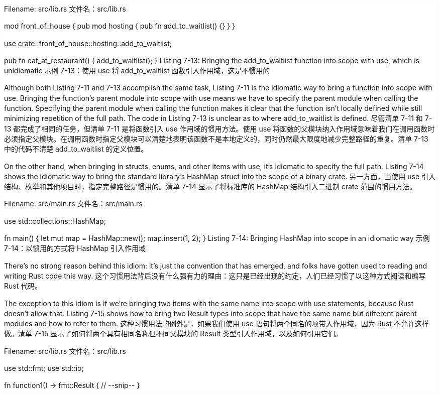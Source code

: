 Filename: src/lib.rs 文件名：src/lib.rs

mod front_of_house {
    pub mod hosting {
        pub fn add_to_waitlist() {}
    }
}

use crate::front_of_house::hosting::add_to_waitlist;

pub fn eat_at_restaurant() {
    add_to_waitlist();
}
Listing 7-13: Bringing the add_to_waitlist function into scope with use, which is unidiomatic
示例 7-13：使用 use 将 add_to_waitlist 函数引入作用域，这是不惯用的

Although both Listing 7-11 and 7-13 accomplish the same task, Listing 7-11 is the idiomatic way to bring a function into scope with use. Bringing the function’s parent module into scope with use means we have to specify the parent module when calling the function. Specifying the parent module when calling the function makes it clear that the function isn’t locally defined while still minimizing repetition of the full path. The code in Listing 7-13 is unclear as to where add_to_waitlist is defined.
尽管清单 7-11 和 7-13 都完成了相同的任务，但清单 7-11 是将函数引入 use 作用域的惯用方法。使用 use 将函数的父模块纳入作用域意味着我们在调用函数时必须指定父模块。在调用函数时指定父模块可以清楚地表明该函数不是本地定义的，同时仍然最大限度地减少完整路径的重复。清单 7-13 中的代码不清楚 add_to_waitlist 的定义位置。

On the other hand, when bringing in structs, enums, and other items with use, it’s idiomatic to specify the full path. Listing 7-14 shows the idiomatic way to bring the standard library’s HashMap struct into the scope of a binary crate.
另一方面，当使用 use 引入结构、枚举和其他项目时，指定完整路径是惯用的。清单 7-14 显示了将标准库的 HashMap 结构引入二进制 crate 范围的惯用方法。

Filename: src/main.rs 文件名：src/main.rs

use std::collections::HashMap;

fn main() {
    let mut map = HashMap::new();
    map.insert(1, 2);
}
Listing 7-14: Bringing HashMap into scope in an idiomatic way
示例 7-14：以惯用的方式将 HashMap 引入作用域

There’s no strong reason behind this idiom: it’s just the convention that has emerged, and folks have gotten used to reading and writing Rust code this way.
这个习惯用法背后没​​有什么强有力的理由：这只是已经出现的约定，人们已经习惯了以这种方式阅读和编写 Rust 代码。

The exception to this idiom is if we’re bringing two items with the same name into scope with use statements, because Rust doesn’t allow that. Listing 7-15 shows how to bring two Result types into scope that have the same name but different parent modules and how to refer to them.
这种习惯用法的例外是，如果我们使用 use 语句将两个同名的项带入作用域，因为 Rust 不允许这样做。清单 7-15 显示了如何将两个具有相同名称但不同父模块的 Result 类型引入作用域，以及如何引用它们。

Filename: src/lib.rs 文件名：src/lib.rs

use std::fmt;
use std::io;

fn function1() -> fmt::Result {
    // --snip--
}

